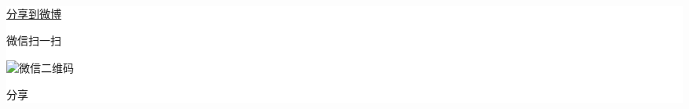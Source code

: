 [分享到微博](https://service.weibo.com/share/share.php?appkey=2775287854&title=产品经理系列6——学习增长篇&url=https://www.woshipm.com/pmd/5714300.html&pic=https://image.woshipm.com/wp-files/2023/01/oYdH1b4e8W0hjpvWgo5m.png)

微信扫一扫

![微信二维码](https://api.pwmqr.com/qrcode/create/?url=https://www.woshipm.com/pmd/5714300.html)

分享
